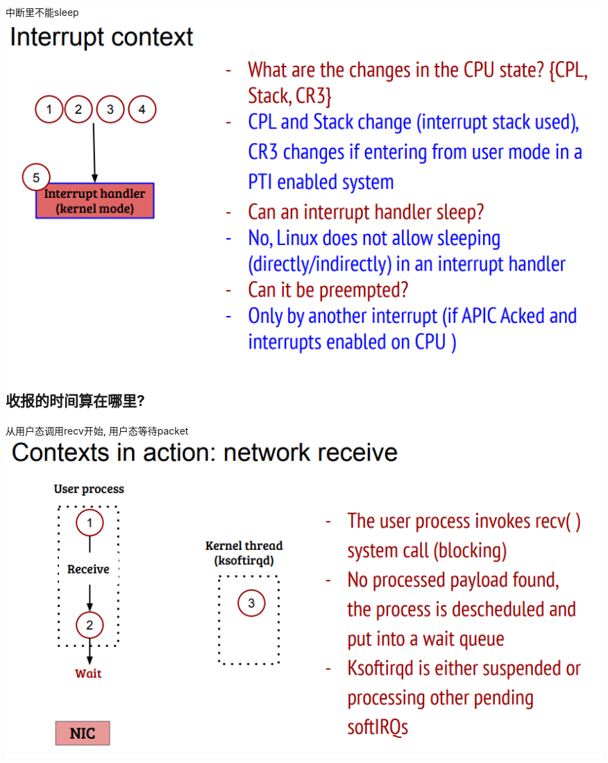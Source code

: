 中断里不能sleep  
![](img/system_原理杂记_20220829150531.png)  

## 收报的时间算在哪里?
从用户态调用recv开始, 用户态等待packet  
![](img/system_原理杂记_20220829150548.png)  
